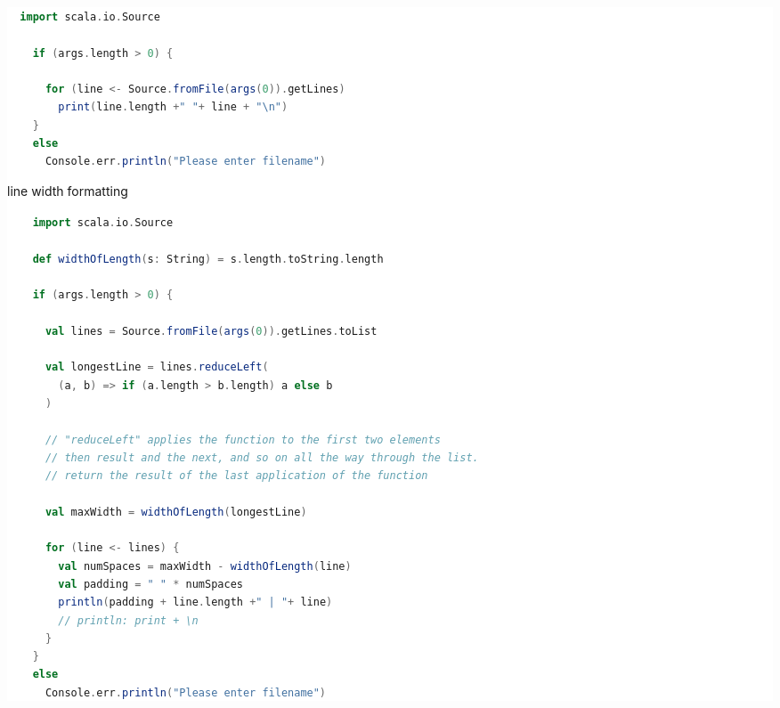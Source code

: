 ```scala
  import scala.io.Source
  
    if (args.length > 0) {
  
      for (line <- Source.fromFile(args(0)).getLines)
        print(line.length +" "+ line + "\n")
    }
    else
      Console.err.println("Please enter filename")

```

line width formatting

```scala
    import scala.io.Source

    def widthOfLength(s: String) = s.length.toString.length

    if (args.length > 0) {

      val lines = Source.fromFile(args(0)).getLines.toList

      val longestLine = lines.reduceLeft(
        (a, b) => if (a.length > b.length) a else b
      )

      // "reduceLeft" applies the function to the first two elements
      // then result and the next, and so on all the way through the list.
      // return the result of the last application of the function

      val maxWidth = widthOfLength(longestLine)

      for (line <- lines) {
        val numSpaces = maxWidth - widthOfLength(line)
        val padding = " " * numSpaces
        println(padding + line.length +" | "+ line)
        // println: print + \n
      }
    }
    else
      Console.err.println("Please enter filename")


```


